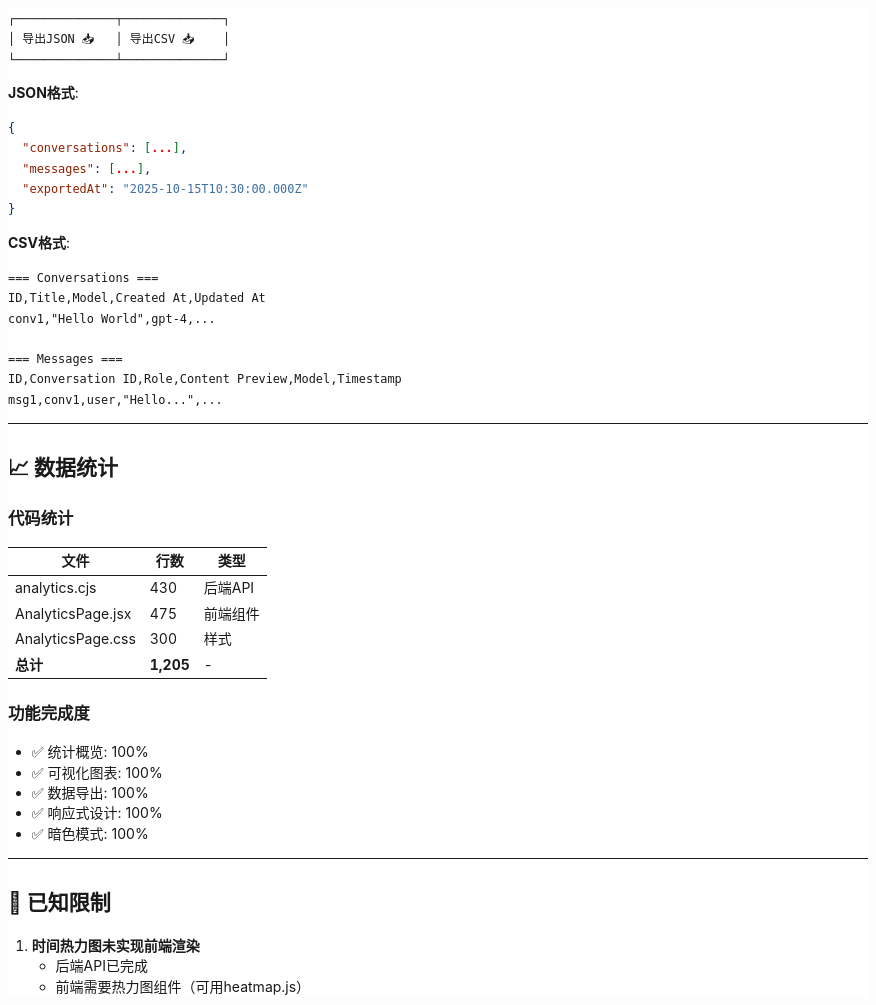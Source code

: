 ```
┌──────────────┬──────────────┐
│ 导出JSON 📥   │ 导出CSV 📥    │
└──────────────┴──────────────┘
```

**JSON格式**:
```json
{
  "conversations": [...],
  "messages": [...],
  "exportedAt": "2025-10-15T10:30:00.000Z"
}
```

**CSV格式**:
```csv
=== Conversations ===
ID,Title,Model,Created At,Updated At
conv1,"Hello World",gpt-4,...

=== Messages ===
ID,Conversation ID,Role,Content Preview,Model,Timestamp
msg1,conv1,user,"Hello...",...
```

---

## 📈 数据统计

### 代码统计
| 文件 | 行数 | 类型 |
|------|------|------|
| analytics.cjs | 430 | 后端API |
| AnalyticsPage.jsx | 475 | 前端组件 |
| AnalyticsPage.css | 300 | 样式 |
| **总计** | **1,205** | - |

### 功能完成度
- ✅ 统计概览: 100%
- ✅ 可视化图表: 100%
- ✅ 数据导出: 100%
- ✅ 响应式设计: 100%
- ✅ 暗色模式: 100%

---

## 🐛 已知限制

1. **时间热力图未实现前端渲染**
   - 后端API已完成
   - 前端需要热力图组件（可用heatmap.js）
